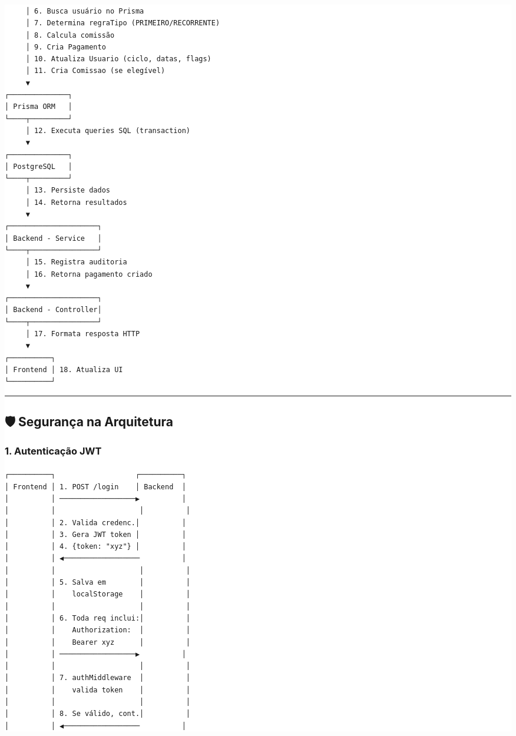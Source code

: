 ```
     │ 6. Busca usuário no Prisma
     │ 7. Determina regraTipo (PRIMEIRO/RECORRENTE)
     │ 8. Calcula comissão
     │ 9. Cria Pagamento
     │ 10. Atualiza Usuario (ciclo, datas, flags)
     │ 11. Cria Comissao (se elegível)
     ▼
┌──────────────┐
│ Prisma ORM   │
└────┬─────────┘
     │ 12. Executa queries SQL (transaction)
     ▼
┌──────────────┐
│ PostgreSQL   │
└────┬─────────┘
     │ 13. Persiste dados
     │ 14. Retorna resultados
     ▼
┌─────────────────────┐
│ Backend - Service   │
└────┬────────────────┘
     │ 15. Registra auditoria
     │ 16. Retorna pagamento criado
     ▼
┌─────────────────────┐
│ Backend - Controller│
└────┬────────────────┘
     │ 17. Formata resposta HTTP
     ▼
┌──────────┐
│ Frontend │ 18. Atualiza UI
└──────────┘
```

---

## 🛡️ Segurança na Arquitetura

### 1. Autenticação JWT

```
┌──────────┐                   ┌──────────┐
│ Frontend │ 1. POST /login    │ Backend  │
│          │ ──────────────────▶          │
│          │                    │          │
│          │ 2. Valida credenc.│          │
│          │ 3. Gera JWT token │          │
│          │ 4. {token: "xyz"} │          │
│          │ ◀──────────────────          │
│          │                    │          │
│          │ 5. Salva em        │          │
│          │    localStorage    │          │
│          │                    │          │
│          │ 6. Toda req inclui:│          │
│          │    Authorization:  │          │
│          │    Bearer xyz      │          │
│          │ ──────────────────▶          │
│          │                    │          │
│          │ 7. authMiddleware  │          │
│          │    valida token    │          │
│          │                    │          │
│          │ 8. Se válido, cont.│          │
│          │ ◀──────────────────          │
```